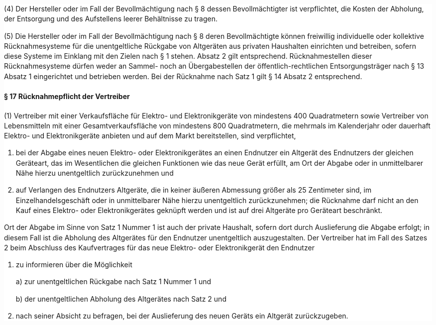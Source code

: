 (4) Der Hersteller oder im Fall der Bevollmächtigung nach § 8 dessen
Bevollmächtigter ist verpflichtet, die Kosten der Abholung, der
Entsorgung und des Aufstellens leerer Behältnisse zu tragen.

(5) Die Hersteller oder im Fall der Bevollmächtigung nach § 8 deren
Bevollmächtigte können freiwillig individuelle oder kollektive
Rücknahmesysteme für die unentgeltliche Rückgabe von Altgeräten aus
privaten Haushalten einrichten und betreiben, sofern diese Systeme im
Einklang mit den Zielen nach § 1 stehen. Absatz 2 gilt entsprechend.
Rücknahmestellen dieser Rücknahmesysteme dürfen weder an Sammel- noch
an Übergabestellen der öffentlich-rechtlichen Entsorgungsträger nach §
13 Absatz 1 eingerichtet und betrieben werden. Bei der Rücknahme nach
Satz 1 gilt § 14 Absatz 2 entsprechend.


#### § 17 Rücknahmepflicht der Vertreiber

(1) Vertreiber mit einer Verkaufsfläche für Elektro- und
Elektronikgeräte von mindestens 400 Quadratmetern sowie Vertreiber von
Lebensmitteln mit einer Gesamtverkaufsfläche von mindestens 800
Quadratmetern, die mehrmals im Kalenderjahr oder dauerhaft Elektro-
und Elektronikgeräte anbieten und auf dem Markt bereitstellen, sind
verpflichtet,

1.  bei der Abgabe eines neuen Elektro- oder Elektronikgerätes an einen
    Endnutzer ein Altgerät des Endnutzers der gleichen Geräteart, das im
    Wesentlichen die gleichen Funktionen wie das neue Gerät erfüllt, am
    Ort der Abgabe oder in unmittelbarer Nähe hierzu unentgeltlich
    zurückzunehmen und


2.  auf Verlangen des Endnutzers Altgeräte, die in keiner äußeren
    Abmessung größer als 25 Zentimeter sind, im Einzelhandelsgeschäft oder
    in unmittelbarer Nähe hierzu unentgeltlich zurückzunehmen; die
    Rücknahme darf nicht an den Kauf eines Elektro- oder Elektronikgerätes
    geknüpft werden und ist auf drei Altgeräte pro Geräteart beschränkt.



Ort der Abgabe im Sinne von Satz 1 Nummer 1 ist auch der private
Haushalt, sofern dort durch Auslieferung die Abgabe erfolgt; in diesem
Fall ist die Abholung des Altgerätes für den Endnutzer unentgeltlich
auszugestalten. Der Vertreiber hat im Fall des Satzes 2 beim Abschluss
des Kaufvertrages für das neue Elektro- oder Elektronikgerät den
Endnutzer

1.  zu informieren über die Möglichkeit

    a)  zur unentgeltlichen Rückgabe nach Satz 1 Nummer 1 und


    b)  der unentgeltlichen Abholung des Altgerätes nach Satz 2 und





2.  nach seiner Absicht zu befragen, bei der Auslieferung des neuen Geräts
    ein Altgerät zurückzugeben.
